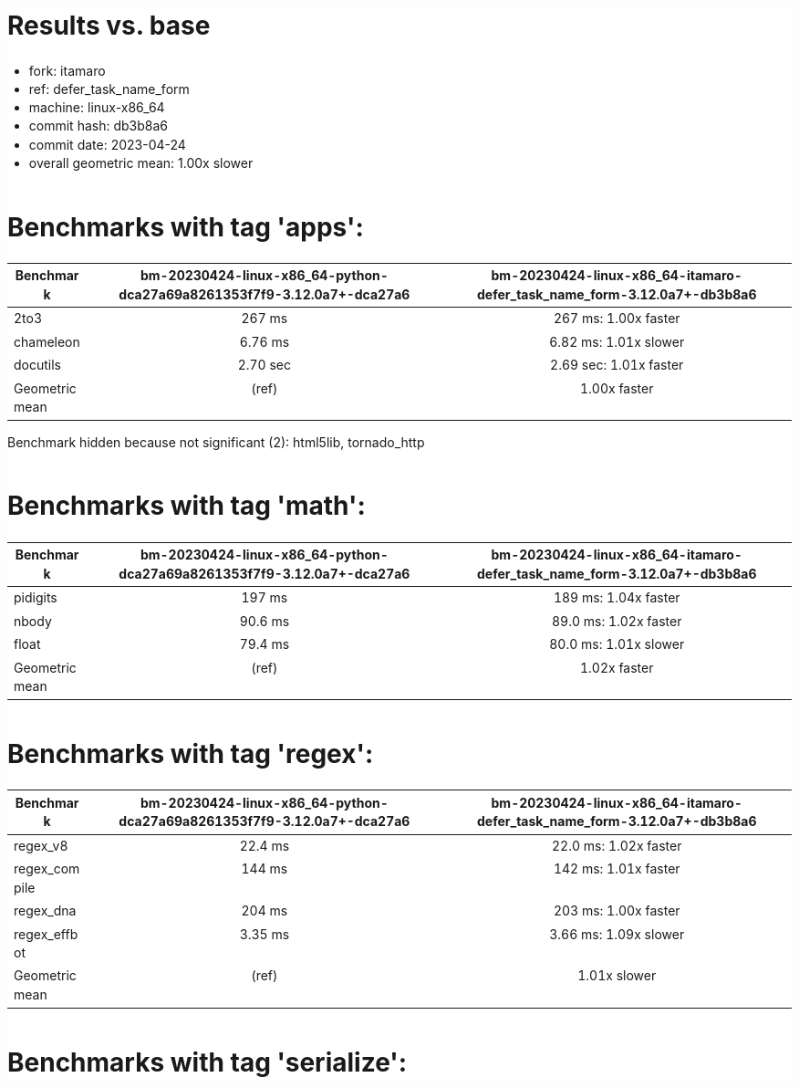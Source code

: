 
# Results vs. base

- fork: itamaro
- ref: defer_task_name_form
- machine: linux-x86_64
- commit hash: db3b8a6
- commit date: 2023-04-24
- overall geometric mean: 1.00x slower

Benchmarks with tag 'apps':
===========================

| Benchmark      | bm-20230424-linux-x86_64-python-dca27a69a8261353f7f9-3.12.0a7+-dca27a6 | bm-20230424-linux-x86_64-itamaro-defer_task_name_form-3.12.0a7+-db3b8a6 |
|----------------|:----------------------------------------------------------------------:|:-----------------------------------------------------------------------:|
| 2to3           | 267 ms                                                                 | 267 ms: 1.00x faster                                                    |
| chameleon      | 6.76 ms                                                                | 6.82 ms: 1.01x slower                                                   |
| docutils       | 2.70 sec                                                               | 2.69 sec: 1.01x faster                                                  |
| Geometric mean | (ref)                                                                  | 1.00x faster                                                            |

Benchmark hidden because not significant (2): html5lib, tornado_http

Benchmarks with tag 'math':
===========================

| Benchmark      | bm-20230424-linux-x86_64-python-dca27a69a8261353f7f9-3.12.0a7+-dca27a6 | bm-20230424-linux-x86_64-itamaro-defer_task_name_form-3.12.0a7+-db3b8a6 |
|----------------|:----------------------------------------------------------------------:|:-----------------------------------------------------------------------:|
| pidigits       | 197 ms                                                                 | 189 ms: 1.04x faster                                                    |
| nbody          | 90.6 ms                                                                | 89.0 ms: 1.02x faster                                                   |
| float          | 79.4 ms                                                                | 80.0 ms: 1.01x slower                                                   |
| Geometric mean | (ref)                                                                  | 1.02x faster                                                            |

Benchmarks with tag 'regex':
============================

| Benchmark      | bm-20230424-linux-x86_64-python-dca27a69a8261353f7f9-3.12.0a7+-dca27a6 | bm-20230424-linux-x86_64-itamaro-defer_task_name_form-3.12.0a7+-db3b8a6 |
|----------------|:----------------------------------------------------------------------:|:-----------------------------------------------------------------------:|
| regex_v8       | 22.4 ms                                                                | 22.0 ms: 1.02x faster                                                   |
| regex_compile  | 144 ms                                                                 | 142 ms: 1.01x faster                                                    |
| regex_dna      | 204 ms                                                                 | 203 ms: 1.00x faster                                                    |
| regex_effbot   | 3.35 ms                                                                | 3.66 ms: 1.09x slower                                                   |
| Geometric mean | (ref)                                                                  | 1.01x slower                                                            |

Benchmarks with tag 'serialize':
================================
